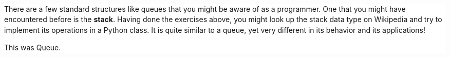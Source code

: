There are a few standard structures like queues that you might be aware of as a programmer. One that you might have encountered before is the **stack**. Having done the exercises above, you might look up the stack data type on Wikipedia and try to implement its operations in a Python class. It is quite similar to a queue, yet very different in its behavior and its applications!

This was Queue.
